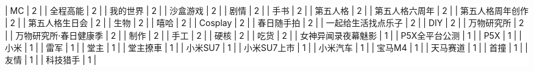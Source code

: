 | MC | 2 |
| 全程高能 | 2 |
| 我的世界 | 2 |
| 沙盒游戏 | 2 |
| 剧情 | 2 |
| 手书 | 2 |
| 第五人格 | 2 |
| 第五人格六周年 | 2 |
| 第五人格周年创作 | 2 |
| 第五人格生日会 | 2 |
| 生物 | 2 |
| 嘻哈 | 2 |
| Cosplay | 2 |
| 春日随手拍 | 2 |
| 一起给生活找点乐子 | 2 |
| DIY | 2 |
| 万物研究所 | 2 |
| 万物研究所·春日健康季 | 2 |
| 制作 | 2 |
| 手工 | 2 |
| 硬核 | 2 |
| 吃货 | 2 |
| 女神异闻录夜幕魅影 | 1 |
| P5X全平台公测 | 1 |
| P5X | 1 |
| 小米 | 1 |
| 雷军 | 1 |
| 堂主 | 1 |
| 堂主撩車 | 1 |
| 小米SU7 | 1 |
| 小米SU7上市 | 1 |
| 小米汽车 | 1 |
| 宝马M4 | 1 |
| 天马赛道 | 1 |
| 首撞 | 1 |
| 友情 | 1 |
| 科技猎手 | 1 |